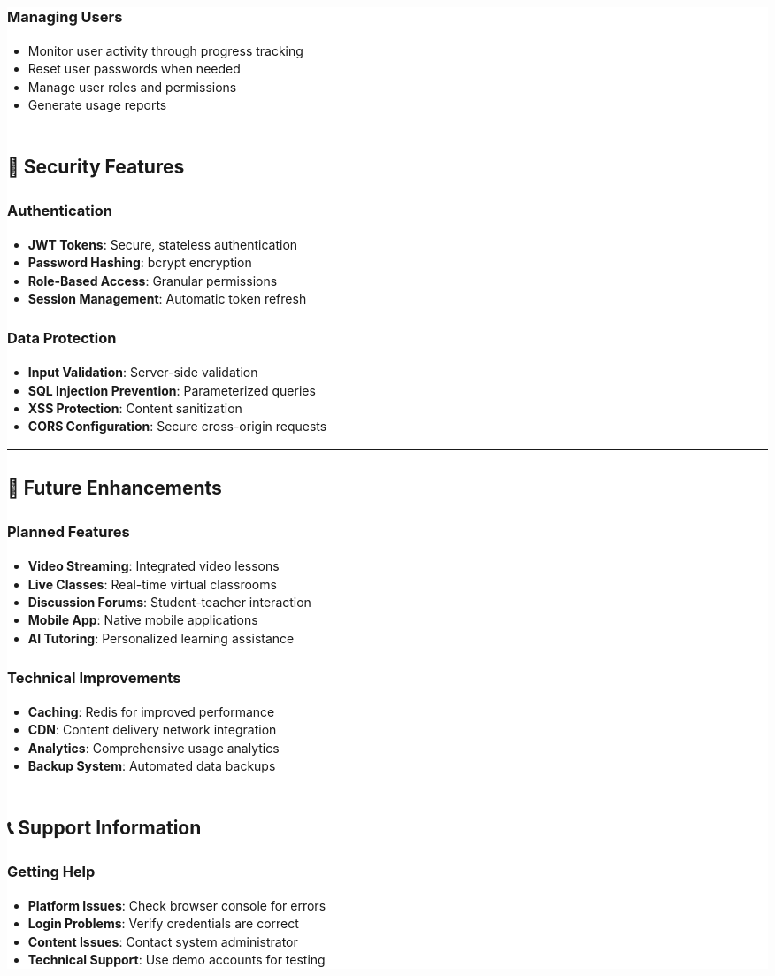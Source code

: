 ### **Managing Users**
- Monitor user activity through progress tracking
- Reset user passwords when needed
- Manage user roles and permissions
- Generate usage reports

---

## **🔐 Security Features**

### **Authentication**
- **JWT Tokens**: Secure, stateless authentication
- **Password Hashing**: bcrypt encryption
- **Role-Based Access**: Granular permissions
- **Session Management**: Automatic token refresh

### **Data Protection**
- **Input Validation**: Server-side validation
- **SQL Injection Prevention**: Parameterized queries
- **XSS Protection**: Content sanitization
- **CORS Configuration**: Secure cross-origin requests

---

## **🚀 Future Enhancements**

### **Planned Features**
- **Video Streaming**: Integrated video lessons
- **Live Classes**: Real-time virtual classrooms
- **Discussion Forums**: Student-teacher interaction
- **Mobile App**: Native mobile applications
- **AI Tutoring**: Personalized learning assistance

### **Technical Improvements**
- **Caching**: Redis for improved performance
- **CDN**: Content delivery network integration
- **Analytics**: Comprehensive usage analytics
- **Backup System**: Automated data backups

---

## **📞 Support Information**

### **Getting Help**
- **Platform Issues**: Check browser console for errors
- **Login Problems**: Verify credentials are correct
- **Content Issues**: Contact system administrator
- **Technical Support**: Use demo accounts for testing
